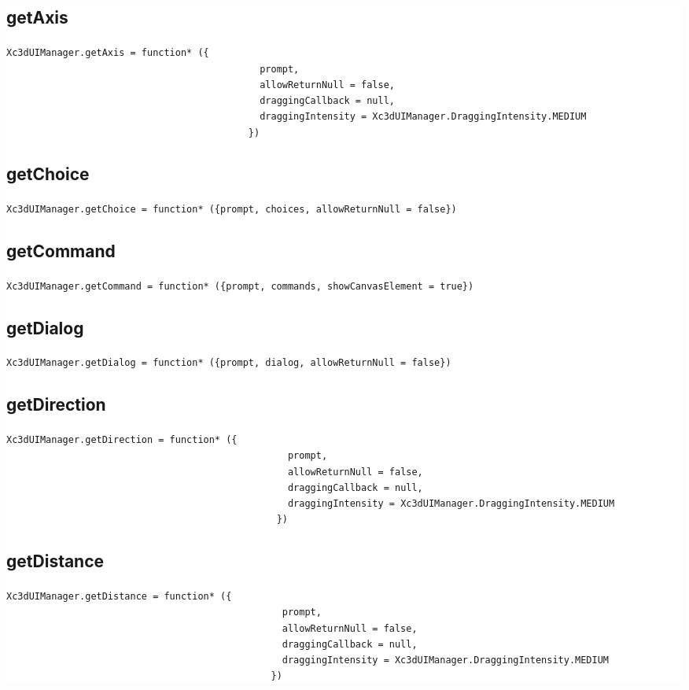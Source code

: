 ## getAxis

```
Xc3dUIManager.getAxis = function* ({
                                             prompt,
                                             allowReturnNull = false,
                                             draggingCallback = null,
                                             draggingIntensity = Xc3dUIManager.DraggingIntensity.MEDIUM
                                           })
```

## getChoice

```  
Xc3dUIManager.getChoice = function* ({prompt, choices, allowReturnNull = false})
```

## getCommand

```
Xc3dUIManager.getCommand = function* ({prompt, commands, showCanvasElement = true})
```

## getDialog

`Xc3dUIManager.getDialog = function* ({prompt, dialog, allowReturnNull = false})`

## getDirection

```
Xc3dUIManager.getDirection = function* ({
                                                  prompt,
                                                  allowReturnNull = false,
                                                  draggingCallback = null,
                                                  draggingIntensity = Xc3dUIManager.DraggingIntensity.MEDIUM
                                                })
```

## getDistance

```
Xc3dUIManager.getDistance = function* ({
                                                 prompt,
                                                 allowReturnNull = false,
                                                 draggingCallback = null,
                                                 draggingIntensity = Xc3dUIManager.DraggingIntensity.MEDIUM
                                               })
```

